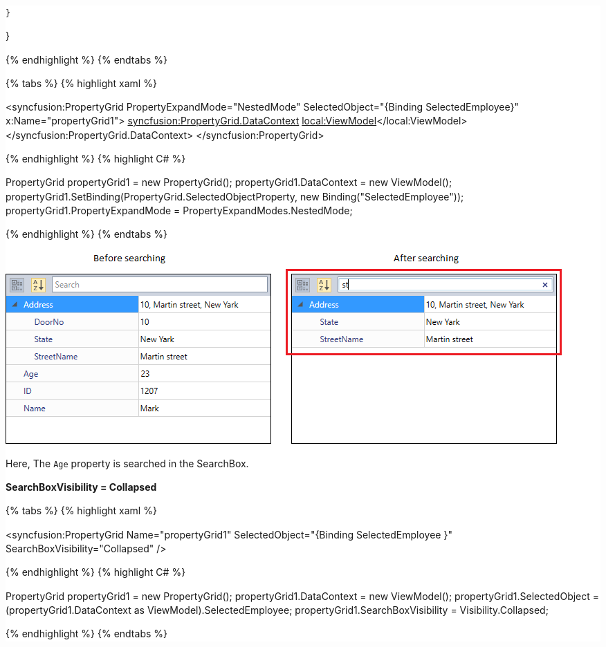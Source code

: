     }
}

{% endhighlight  %}
{% endtabs %}

{% tabs %}
{% highlight xaml %}

<syncfusion:PropertyGrid PropertyExpandMode="NestedMode"
                         SelectedObject="{Binding SelectedEmployee}"
                         x:Name="propertyGrid1">
    <syncfusion:PropertyGrid.DataContext>
        <local:ViewModel></local:ViewModel>
    </syncfusion:PropertyGrid.DataContext>
</syncfusion:PropertyGrid>

{% endhighlight %} 
{% highlight C# %}

PropertyGrid propertyGrid1 = new PropertyGrid();
propertyGrid1.DataContext = new ViewModel();
propertyGrid1.SetBinding(PropertyGrid.SelectedObjectProperty, new Binding("SelectedEmployee"));
propertyGrid1.PropertyExpandMode = PropertyExpandModes.NestedMode;

{% endhighlight %} 
{% endtabs %}

![SearchBox filter the nested property in PropertyGrid](Filtering-Images\Searching.png)

Here, The `Age` property is searched in the SearchBox.                                             

**SearchBoxVisibility = Collapsed**

{% tabs %}
{% highlight xaml %}

<syncfusion:PropertyGrid Name="propertyGrid1" SelectedObject="{Binding SelectedEmployee }" SearchBoxVisibility="Collapsed" />

{% endhighlight %} 
{% highlight C# %}

PropertyGrid propertyGrid1 = new PropertyGrid();
propertyGrid1.DataContext = new ViewModel();
propertyGrid1.SelectedObject = (propertyGrid1.DataContext as ViewModel).SelectedEmployee;
propertyGrid1.SearchBoxVisibility = Visibility.Collapsed;

{% endhighlight %} 
{% endtabs %}
